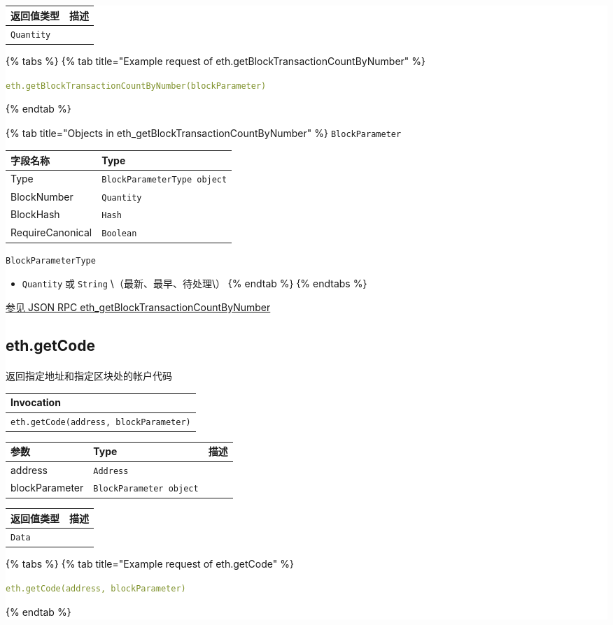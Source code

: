 | 返回值类型 | 描述 |
| :--- | :--- |
| `Quantity` |  |

{% tabs %}
{% tab title="Example request of eth.getBlockTransactionCountByNumber" %}
```yaml
eth.getBlockTransactionCountByNumber(blockParameter)
```
{% endtab %}

{% tab title="Objects in eth\_getBlockTransactionCountByNumber" %}
`BlockParameter`

| 字段名称 | Type |
| :--- | :--- |
| Type | `BlockParameterType object` |
| BlockNumber | `Quantity` |
| BlockHash | `Hash` |
| RequireCanonical | `Boolean` |

`BlockParameterType`

* `Quantity` 或 `String` \（最新、最早、待处理\）
{% endtab %}
{% endtabs %}

[参见 JSON RPC eth\_getBlockTransactionCountByNumber](https://docs.nethermind.io/nethermind/ethereum-client/json-rpc/eth#eth_getblocktransactioncountbynumber)

## eth.getCode

返回指定地址和指定区块处的帐户代码

| Invocation |
| :--- |
| `eth.getCode(address, blockParameter)` |

| 参数 | Type | 描述 |
| :--- | :--- | :--- |
| address | `Address` |  |
| blockParameter | `BlockParameter object` |  |

| 返回值类型 | 描述 |
| :--- | :--- |
| `Data` |  |

{% tabs %}
{% tab title="Example request of eth.getCode" %}
```yaml
eth.getCode(address, blockParameter)
```
{% endtab %}
